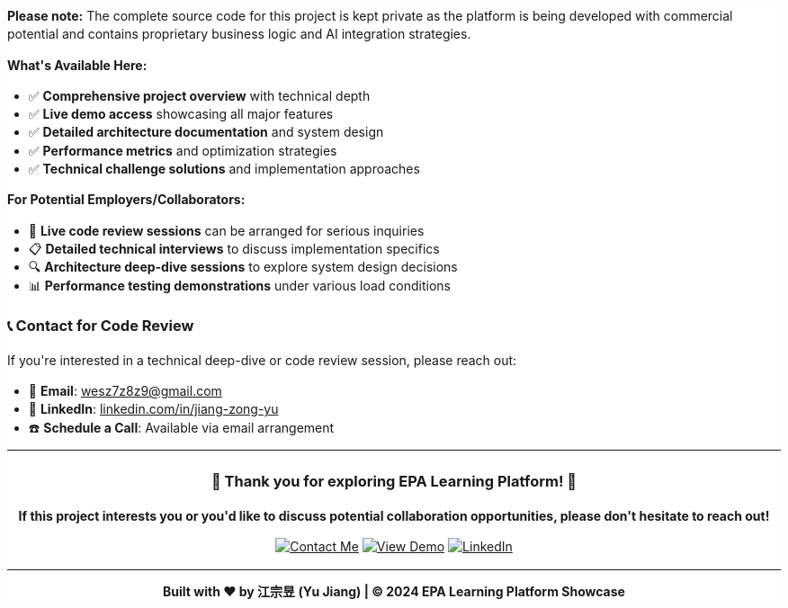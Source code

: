 **Please note:** The complete source code for this project is kept private as the platform is being developed with commercial potential and contains proprietary business logic and AI integration strategies.

**What's Available Here:**
- ✅ **Comprehensive project overview** with technical depth
- ✅ **Live demo access** showcasing all major features
- ✅ **Detailed architecture documentation** and system design
- ✅ **Performance metrics** and optimization strategies
- ✅ **Technical challenge solutions** and implementation approaches

**For Potential Employers/Collaborators:**
- 🎥 **Live code review sessions** can be arranged for serious inquiries
- 📋 **Detailed technical interviews** to discuss implementation specifics
- 🔍 **Architecture deep-dive sessions** to explore system design decisions
- 📊 **Performance testing demonstrations** under various load conditions

### 📞 Contact for Code Review
If you're interested in a technical deep-dive or code review session, please reach out:
- 📧 **Email**: [wesz7z8z9@gmail.com](mailto:wesz7z8z9@gmail.com)
- 💼 **LinkedIn**: [linkedin.com/in/jiang-zong-yu](https://www.linkedin.com/in/jiang-zong-yu/?locale=en_US)
- ☎️ **Schedule a Call**: Available via email arrangement

---

<div align="center">

### 🌟 Thank you for exploring EPA Learning Platform! 🌟

**If this project interests you or you'd like to discuss potential collaboration opportunities, please don't hesitate to reach out!**

[![Contact Me](https://img.shields.io/badge/📧_Contact_Me-Let's_Connect-success?style=for-the-badge)](mailto:wesz7z8z9@gmail.com)
[![View Demo](https://img.shields.io/badge/🎥_View_Demo-Watch_Now-red?style=for-the-badge)](https://your-demo-link.com)
[![LinkedIn](https://img.shields.io/badge/💼_LinkedIn-Connect-blue?style=for-the-badge)](https://www.linkedin.com/in/jiang-zong-yu/?locale=en_US)

---

**Built with ❤️ by 江宗昱 (Yu Jiang) | © 2024 EPA Learning Platform Showcase**

</div>